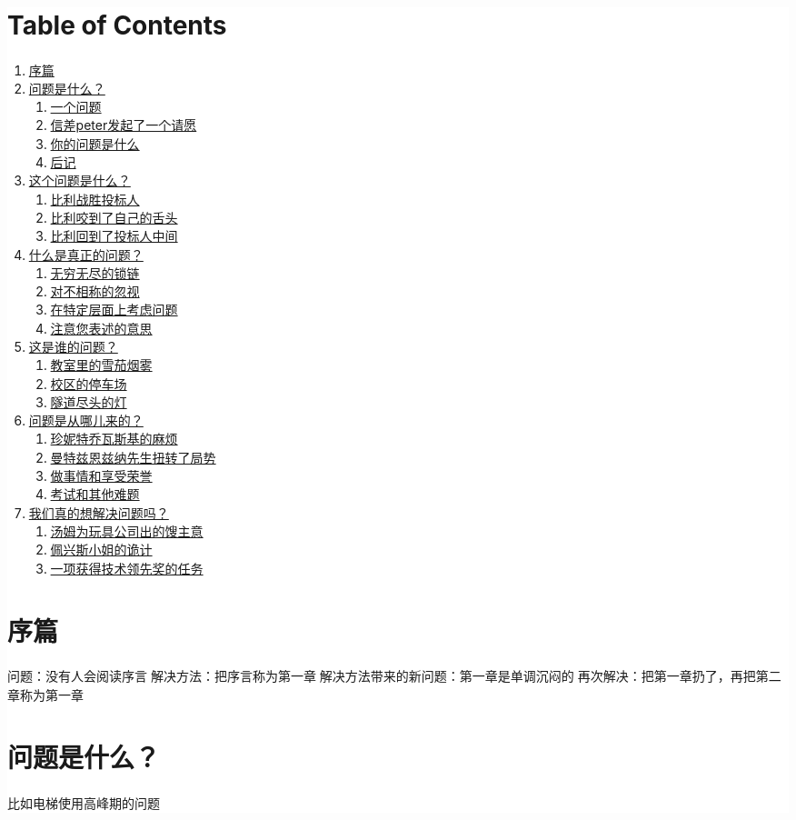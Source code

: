 
# Table of Contents

1.  [序篇](#org6a1590b)
2.  [问题是什么？](#orga20f96b)
    1.  [一个问题](#org6c911f5)
    2.  [信差peter发起了一个请愿](#orgbb64f04)
    3.  [你的问题是什么](#org35f8c47)
    4.  [后记](#orgde61850)
3.  [这个问题是什么？](#org204dec5)
    1.  [比利战胜投标人](#org82dad66)
    2.  [比利咬到了自己的舌头](#org3d6c627)
    3.  [比利回到了投标人中间](#orgb3dca41)
4.  [什么是真正的问题？](#orgcbdc112)
    1.  [无穷无尽的锁链](#org0803fab)
    2.  [对不相称的忽视](#org04e006d)
    3.  [在特定层面上考虑问题](#orgcb8dafe)
    4.  [注意您表述的意思](#org1fbe956)
5.  [这是谁的问题？](#org639e92d)
    1.  [教室里的雪茄烟雾](#org6192711)
    2.  [校区的停车场](#orgfde55f8)
    3.  [隧道尽头的灯](#org78daa88)
6.  [问题是从哪儿来的？](#org6ab1381)
    1.  [珍妮特乔瓦斯基的麻烦](#org93da13a)
    2.  [曼特兹恩兹纳先生扭转了局势](#org01fd312)
    3.  [做事情和享受荣誉](#orgd322c3a)
    4.  [考试和其他难题](#org28bc1f4)
7.  [我们真的想解决问题吗？](#org621055a)
    1.  [汤姆为玩具公司出的馊主意](#org644323d)
    2.  [佩兴斯小姐的诡计](#org90be5f6)
    3.  [一项获得技术领先奖的任务](#org1fde0ca)



<a id="org6a1590b"></a>

# 序篇

问题：没有人会阅读序言
解决方法：把序言称为第一章
解决方法带来的新问题：第一章是单调沉闷的
再次解决：把第一章扔了，再把第二章称为第一章


<a id="orga20f96b"></a>

# 问题是什么？

比如电梯使用高峰期的问题


<a id="org6c911f5"></a>
